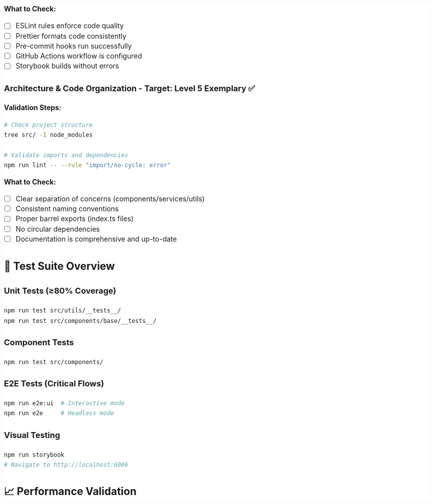 **What to Check:**
- [ ] ESLint rules enforce code quality
- [ ] Prettier formats code consistently
- [ ] Pre-commit hooks run successfully
- [ ] GitHub Actions workflow is configured
- [ ] Storybook builds without errors

### Architecture & Code Organization - Target: Level 5 Exemplary ✅

**Validation Steps:**
```bash
# Check project structure
tree src/ -I node_modules

# Validate imports and dependencies
npm run lint -- --rule "import/no-cycle: error"
```

**What to Check:**
- [ ] Clear separation of concerns (components/services/utils)
- [ ] Consistent naming conventions
- [ ] Proper barrel exports (index.ts files)
- [ ] No circular dependencies
- [ ] Documentation is comprehensive and up-to-date

## 🧪 Test Suite Overview

### Unit Tests (≥80% Coverage)
```bash
npm run test src/utils/__tests__/
npm run test src/components/base/__tests__/
```

### Component Tests
```bash
npm run test src/components/
```

### E2E Tests (Critical Flows)
```bash
npm run e2e:ui  # Interactive mode
npm run e2e     # Headless mode
```

### Visual Testing
```bash
npm run storybook
# Navigate to http://localhost:6006
```

## 📈 Performance Validation
